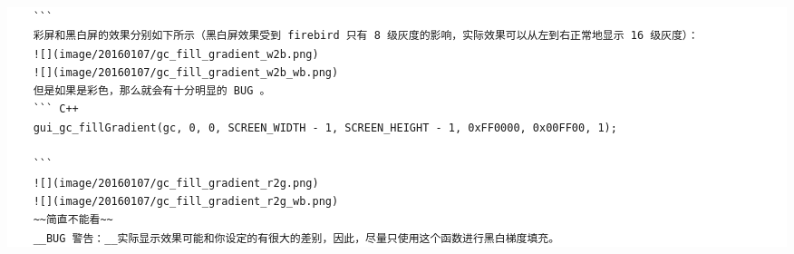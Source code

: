         ```
        彩屏和黑白屏的效果分别如下所示（黑白屏效果受到 firebird 只有 8 级灰度的影响，实际效果可以从左到右正常地显示 16 级灰度）：    
        ![](image/20160107/gc_fill_gradient_w2b.png)
        ![](image/20160107/gc_fill_gradient_w2b_wb.png)    
        但是如果是彩色，那么就会有十分明显的 BUG 。
        ``` C++ 
        gui_gc_fillGradient(gc, 0, 0, SCREEN_WIDTH - 1, SCREEN_HEIGHT - 1, 0xFF0000, 0x00FF00, 1);

        ```
        ![](image/20160107/gc_fill_gradient_r2g.png)
        ![](image/20160107/gc_fill_gradient_r2g_wb.png)    
        ~~简直不能看~~    
        __BUG 警告：__实际显示效果可能和你设定的有很大的差别，因此，尽量只使用这个函数进行黑白梯度填充。    
